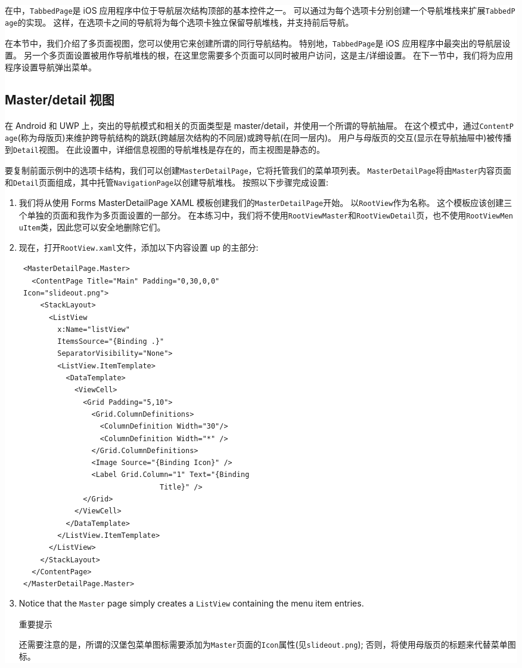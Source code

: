 在中，`TabbedPage`是 iOS 应用程序中位于导航层次结构顶部的基本控件之一。 可以通过为每个选项卡分别创建一个导航堆栈来扩展`TabbedPage`的实现。 这样，在选项卡之间的导航将为每个选项卡独立保留导航堆栈，并支持前后导航。

在本节中，我们介绍了多页面视图，您可以使用它来创建所谓的同行导航结构。 特别地，`TabbedPage`是 iOS 应用程序中最突出的导航层设置。 另一个多页面设置被用作导航堆栈的根，在这里您需要多个页面可以同时被用户访问，这是主/详细设置。 在下一节中，我们将为应用程序设置导航弹出菜单。

## Master/detail 视图

在 Android 和 UWP 上，突出的导航模式和相关的页面类型是 master/detail，并使用一个所谓的导航抽屉。 在这个模式中，通过`ContentPage`(称为母版页)来维护跨导航结构的跳跃(跨越层次结构的不同层)或跨导航(在同一层内)。 用户与母版页的交互(显示在导航抽屉中)被传播到`Detail`视图。 在此设置中，详细信息视图的导航堆栈是存在的，而主视图是静态的。

要复制前面示例中的选项卡结构，我们可以创建`MasterDetailPage`，它将托管我们的菜单项列表。 `MasterDetailPage`将由`Master`内容页面和`Detail`页面组成，其中托管`NavigationPage`以创建导航堆栈。 按照以下步骤完成设置:

1.  我们将从使用 Forms MasterDetailPage XAML 模板创建我们的`MasterDetailPage`开始。 以`RootView`作为名称。 这个模板应该创建三个单独的页面和我作为多页面设置的一部分。 在本练习中，我们将不使用`RootViewMaster`和`RootViewDetail`页，也不使用`RootViewMenuItem`类，因此您可以安全地删除它们。
2.  现在，打开`RootView.xaml`文件，添加以下内容设置 up 的主部分:

    ```
     <MasterDetailPage.Master>
       <ContentPage Title="Main" Padding="0,30,0,0" 
     Icon="slideout.png">
         <StackLayout>
           <ListView 
             x:Name="listView" 
             ItemsSource="{Binding .}" 
             SeparatorVisibility="None">
             <ListView.ItemTemplate>
               <DataTemplate>
                 <ViewCell>
                   <Grid Padding="5,10">
                     <Grid.ColumnDefinitions>
                       <ColumnDefinition Width="30"/>
                       <ColumnDefinition Width="*" />
                     </Grid.ColumnDefinitions>
                     <Image Source="{Binding Icon}" />
                     <Label Grid.Column="1" Text="{Binding
                                     Title}" />
                   </Grid>
                 </ViewCell>
               </DataTemplate>
             </ListView.ItemTemplate>
           </ListView>
         </StackLayout>
       </ContentPage>
     </MasterDetailPage.Master>
    ```

3.  Notice that the `Master` page simply creates a `ListView` containing the menu item entries.

    重要提示

    还需要注意的是，所谓的汉堡包菜单图标需要添加为`Master`页面的`Icon`属性(见`slideout.png`); 否则，将使用母版页的标题来代替菜单图标。
